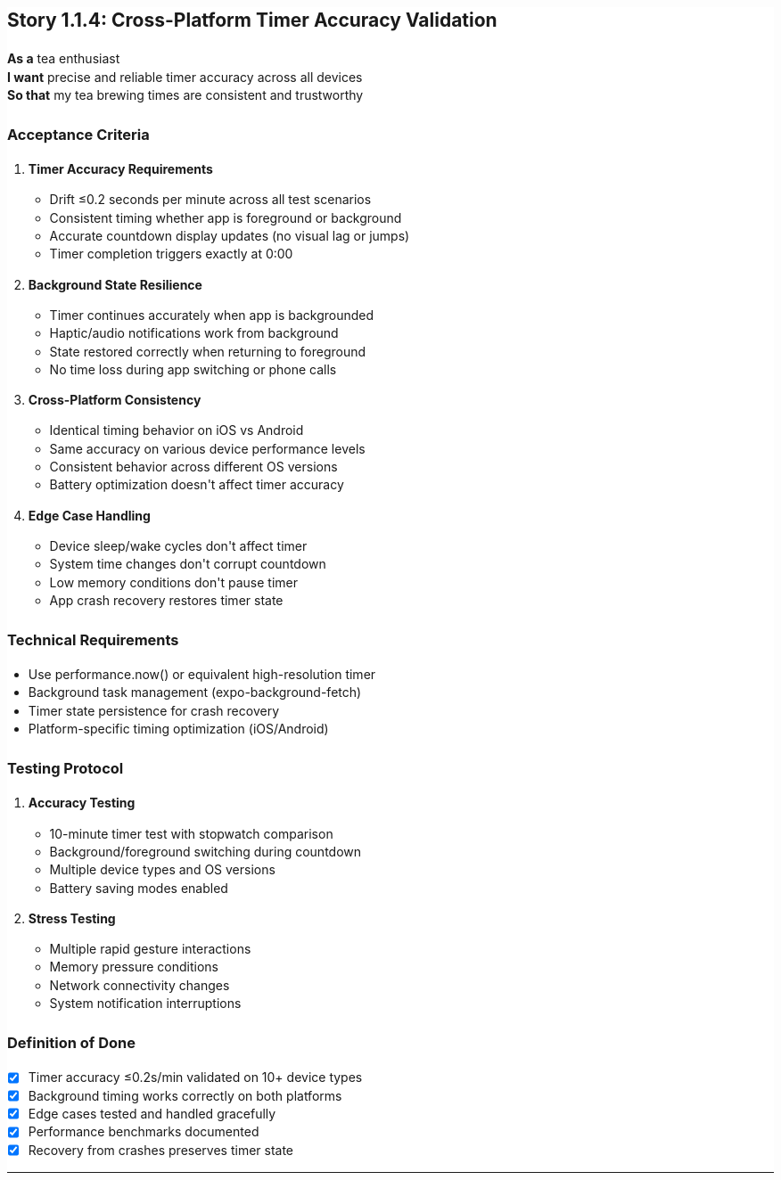 
## Story 1.1.4: Cross-Platform Timer Accuracy Validation

**As a** tea enthusiast  
**I want** precise and reliable timer accuracy across all devices  
**So that** my tea brewing times are consistent and trustworthy

### Acceptance Criteria
1. **Timer Accuracy Requirements**
   - Drift ≤0.2 seconds per minute across all test scenarios
   - Consistent timing whether app is foreground or background
   - Accurate countdown display updates (no visual lag or jumps)
   - Timer completion triggers exactly at 0:00

2. **Background State Resilience**
   - Timer continues accurately when app is backgrounded
   - Haptic/audio notifications work from background
   - State restored correctly when returning to foreground
   - No time loss during app switching or phone calls

3. **Cross-Platform Consistency**
   - Identical timing behavior on iOS vs Android
   - Same accuracy on various device performance levels
   - Consistent behavior across different OS versions
   - Battery optimization doesn't affect timer accuracy

4. **Edge Case Handling**
   - Device sleep/wake cycles don't affect timer
   - System time changes don't corrupt countdown
   - Low memory conditions don't pause timer
   - App crash recovery restores timer state

### Technical Requirements
- Use performance.now() or equivalent high-resolution timer
- Background task management (expo-background-fetch)
- Timer state persistence for crash recovery
- Platform-specific timing optimization (iOS/Android)

### Testing Protocol
1. **Accuracy Testing**
   - 10-minute timer test with stopwatch comparison
   - Background/foreground switching during countdown
   - Multiple device types and OS versions
   - Battery saving modes enabled

2. **Stress Testing**
   - Multiple rapid gesture interactions
   - Memory pressure conditions
   - Network connectivity changes
   - System notification interruptions

### Definition of Done
- [x] Timer accuracy ≤0.2s/min validated on 10+ device types
- [x] Background timing works correctly on both platforms
- [x] Edge cases tested and handled gracefully
- [x] Performance benchmarks documented
- [x] Recovery from crashes preserves timer state

---